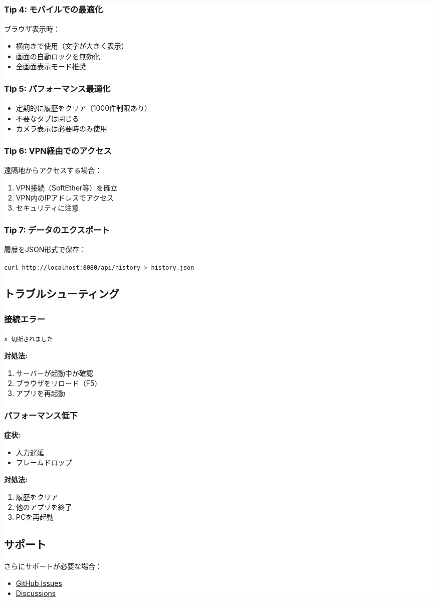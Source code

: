 ### Tip 4: モバイルでの最適化

ブラウザ表示時：
- 横向きで使用（文字が大きく表示）
- 画面の自動ロックを無効化
- 全画面表示モード推奨

### Tip 5: パフォーマンス最適化

- 定期的に履歴をクリア（1000件制限あり）
- 不要なタブは閉じる
- カメラ表示は必要時のみ使用

### Tip 6: VPN経由でのアクセス

遠隔地からアクセスする場合：
1. VPN接続（SoftEther等）を確立
2. VPN内のIPアドレスでアクセス
3. セキュリティに注意

### Tip 7: データのエクスポート

履歴をJSON形式で保存：
```bash
curl http://localhost:8080/api/history > history.json
```

## トラブルシューティング

### 接続エラー

```
✗ 切断されました
```

**対処法:**
1. サーバーが起動中か確認
2. ブラウザをリロード（F5）
3. アプリを再起動

### パフォーマンス低下

**症状:**
- 入力遅延
- フレームドロップ

**対処法:**
1. 履歴をクリア
2. 他のアプリを終了
3. PCを再起動

## サポート

さらにサポートが必要な場合：
- [GitHub Issues](https://github.com/SilentMalachite/SummaryWriterApp/issues)
- [Discussions](https://github.com/SilentMalachite/SummaryWriterApp/discussions)
